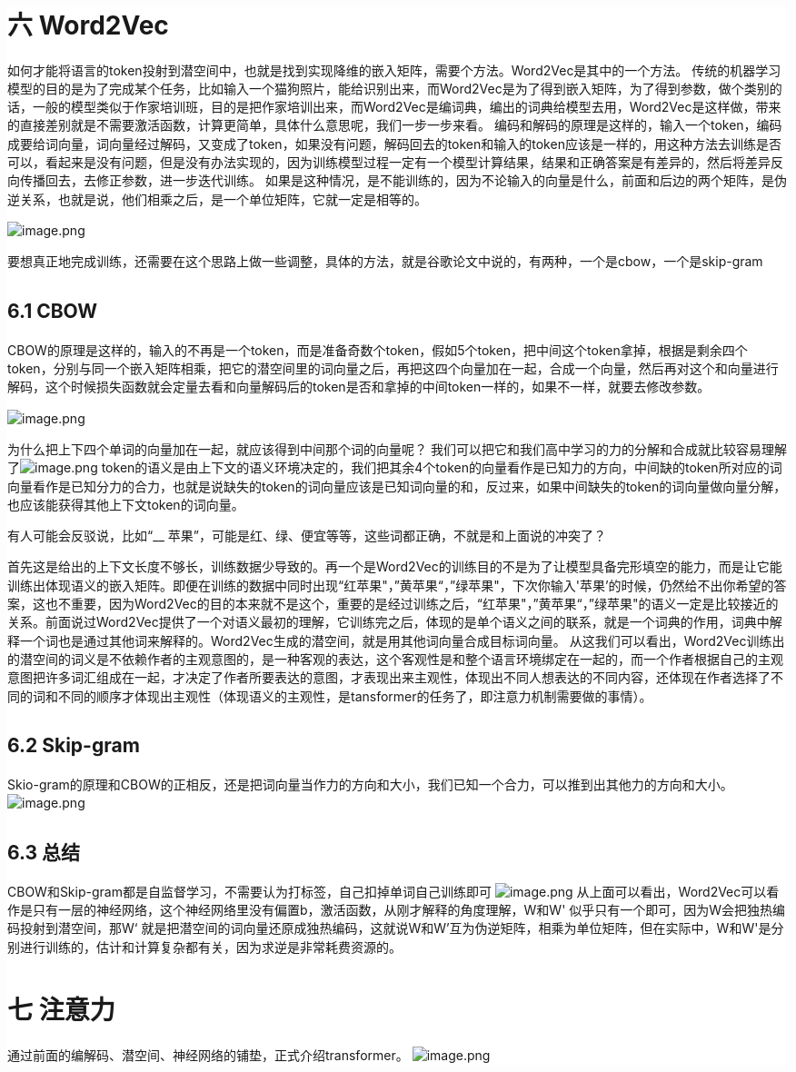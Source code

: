 # 六 Word2Vec
如何才能将语言的token投射到潜空间中，也就是找到实现降维的嵌入矩阵，需要个方法。Word2Vec是其中的一个方法。
传统的机器学习模型的目的是为了完成某个任务，比如输入一个猫狗照片，能给识别出来，而Word2Vec是为了得到嵌入矩阵，为了得到参数，做个类别的话，一般的模型类似于作家培训班，目的是把作家培训出来，而Word2Vec是编词典，编出的词典给模型去用，Word2Vec是这样做，带来的直接差别就是不需要激活函数，计算更简单，具体什么意思呢，我们一步一步来看。
编码和解码的原理是这样的，输入一个token，编码成要给词向量，词向量经过解码，又变成了token，如果没有问题，解码回去的token和输入的token应该是一样的，用这种方法去训练是否可以，看起来是没有问题，但是没有办法实现的，因为训练模型过程一定有一个模型计算结果，结果和正确答案是有差异的，然后将差异反向传播回去，去修正参数，进一步迭代训练。
如果是这种情况，是不能训练的，因为不论输入的向量是什么，前面和后边的两个矩阵，是伪逆关系，也就是说，他们相乘之后，是一个单位矩阵，它就一定是相等的。

![image.png](https://build-web.oss-cn-qingdao.aliyuncs.com/my_pic_file/20240725073644.png)

要想真正地完成训练，还需要在这个思路上做一些调整，具体的方法，就是谷歌论文中说的，有两种，一个是cbow，一个是skip-gram

## 6.1 CBOW
CBOW的原理是这样的，输入的不再是一个token，而是准备奇数个token，假如5个token，把中间这个token拿掉，根据是剩余四个token，分别与同一个嵌入矩阵相乘，把它的潜空间里的词向量之后，再把这四个向量加在一起，合成一个向量，然后再对这个和向量进行解码，这个时候损失函数就会定量去看和向量解码后的token是否和拿掉的中间token一样的，如果不一样，就要去修改参数。

![image.png](https://build-web.oss-cn-qingdao.aliyuncs.com/my_pic_file/20240725075515.png)

为什么把上下四个单词的向量加在一起，就应该得到中间那个词的向量呢？
我们可以把它和我们高中学习的力的分解和合成就比较容易理解了![image.png](https://build-web.oss-cn-qingdao.aliyuncs.com/my_pic_file/20240725205631.png)
token的语义是由上下文的语义环境决定的，我们把其余4个token的向量看作是已知力的方向，中间缺的token所对应的词向量看作是已知分力的合力，也就是说缺失的token的词向量应该是已知词向量的和，反过来，如果中间缺失的token的词向量做向量分解，也应该能获得其他上下文token的词向量。

有人可能会反驳说，比如“__ 苹果”，可能是红、绿、便宜等等，这些词都正确，不就是和上面说的冲突了？

首先这是给出的上下文长度不够长，训练数据少导致的。再一个是Word2Vec的训练目的不是为了让模型具备完形填空的能力，而是让它能训练出体现语义的嵌入矩阵。即便在训练的数据中同时出现“红苹果"，”黄苹果“，”绿苹果"，下次你输入'苹果’的时候，仍然给不出你希望的答案，这也不重要，因为Word2Vec的目的本来就不是这个，重要的是经过训练之后，“红苹果"，”黄苹果“，”绿苹果"的语义一定是比较接近的关系。前面说过Word2Vec提供了一个对语义最初的理解，它训练完之后，体现的是单个语义之间的联系，就是一个词典的作用，词典中解释一个词也是通过其他词来解释的。Word2Vec生成的潜空间，就是用其他词向量合成目标词向量。
从这我们可以看出，Word2Vec训练出的潜空间的词义是不依赖作者的主观意图的，是一种客观的表达，这个客观性是和整个语言环境绑定在一起的，而一个作者根据自己的主观意图把许多词汇组成在一起，才决定了作者所要表达的意图，才表现出来主观性，体现出不同人想表达的不同内容，还体现在作者选择了不同的词和不同的顺序才体现出主观性（体现语义的主观性，是tansformer的任务了，即注意力机制需要做的事情）。

## 6.2 Skip-gram
Skio-gram的原理和CBOW的正相反，还是把词向量当作力的方向和大小，我们已知一个合力，可以推到出其他力的方向和大小。
![image.png](https://build-web.oss-cn-qingdao.aliyuncs.com/my_pic_file/20240725213140.png)

## 6.3 总结
CBOW和Skip-gram都是自监督学习，不需要认为打标签，自己扣掉单词自己训练即可
![image.png](https://build-web.oss-cn-qingdao.aliyuncs.com/my_pic_file/20240725213730.png)
从上面可以看出，Word2Vec可以看作是只有一层的神经网络，这个神经网络里没有偏置b，激活函数，从刚才解释的角度理解，W和W' 似乎只有一个即可，因为W会把独热编码投射到潜空间，那W‘ 就是把潜空间的词向量还原成独热编码，这就说W和W’互为伪逆矩阵，相乘为单位矩阵，但在实际中，W和W'是分别进行训练的，估计和计算复杂都有关，因为求逆是非常耗费资源的。

# 七 注意力
通过前面的编解码、潜空间、神经网络的铺垫，正式介绍transformer。
![image.png](https://build-web.oss-cn-qingdao.aliyuncs.com/my_pic_file/20240725220846.png)
